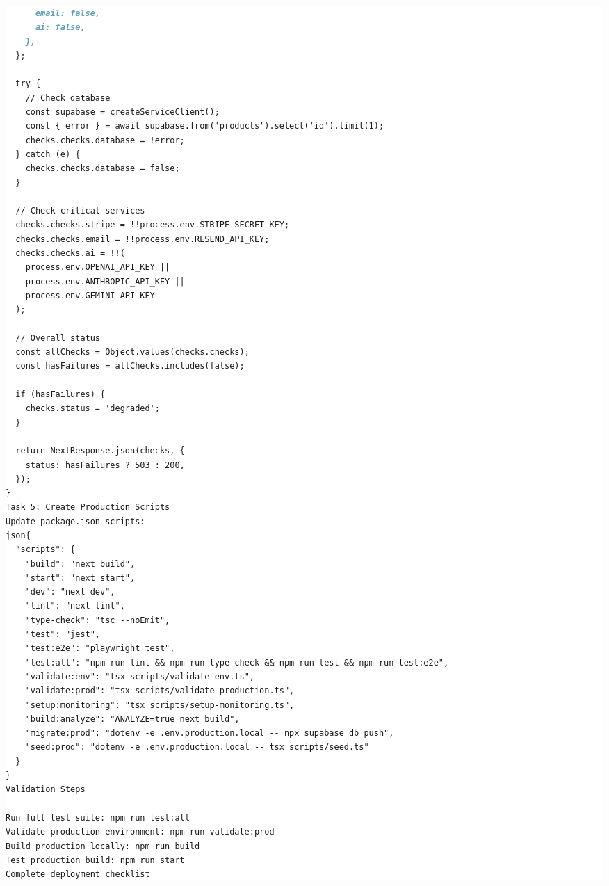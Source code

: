 ```markdown
      email: false,
      ai: false,
    },
  };

  try {
    // Check database
    const supabase = createServiceClient();
    const { error } = await supabase.from('products').select('id').limit(1);
    checks.checks.database = !error;
  } catch (e) {
    checks.checks.database = false;
  }

  // Check critical services
  checks.checks.stripe = !!process.env.STRIPE_SECRET_KEY;
  checks.checks.email = !!process.env.RESEND_API_KEY;
  checks.checks.ai = !!(
    process.env.OPENAI_API_KEY ||
    process.env.ANTHROPIC_API_KEY ||
    process.env.GEMINI_API_KEY
  );

  // Overall status
  const allChecks = Object.values(checks.checks);
  const hasFailures = allChecks.includes(false);
  
  if (hasFailures) {
    checks.status = 'degraded';
  }

  return NextResponse.json(checks, {
    status: hasFailures ? 503 : 200,
  });
}
Task 5: Create Production Scripts
Update package.json scripts:
json{
  "scripts": {
    "build": "next build",
    "start": "next start",
    "dev": "next dev",
    "lint": "next lint",
    "type-check": "tsc --noEmit",
    "test": "jest",
    "test:e2e": "playwright test",
    "test:all": "npm run lint && npm run type-check && npm run test && npm run test:e2e",
    "validate:env": "tsx scripts/validate-env.ts",
    "validate:prod": "tsx scripts/validate-production.ts",
    "setup:monitoring": "tsx scripts/setup-monitoring.ts",
    "build:analyze": "ANALYZE=true next build",
    "migrate:prod": "dotenv -e .env.production.local -- npx supabase db push",
    "seed:prod": "dotenv -e .env.production.local -- tsx scripts/seed.ts"
  }
}
Validation Steps

Run full test suite: npm run test:all
Validate production environment: npm run validate:prod
Build production locally: npm run build
Test production build: npm run start
Complete deployment checklist

```